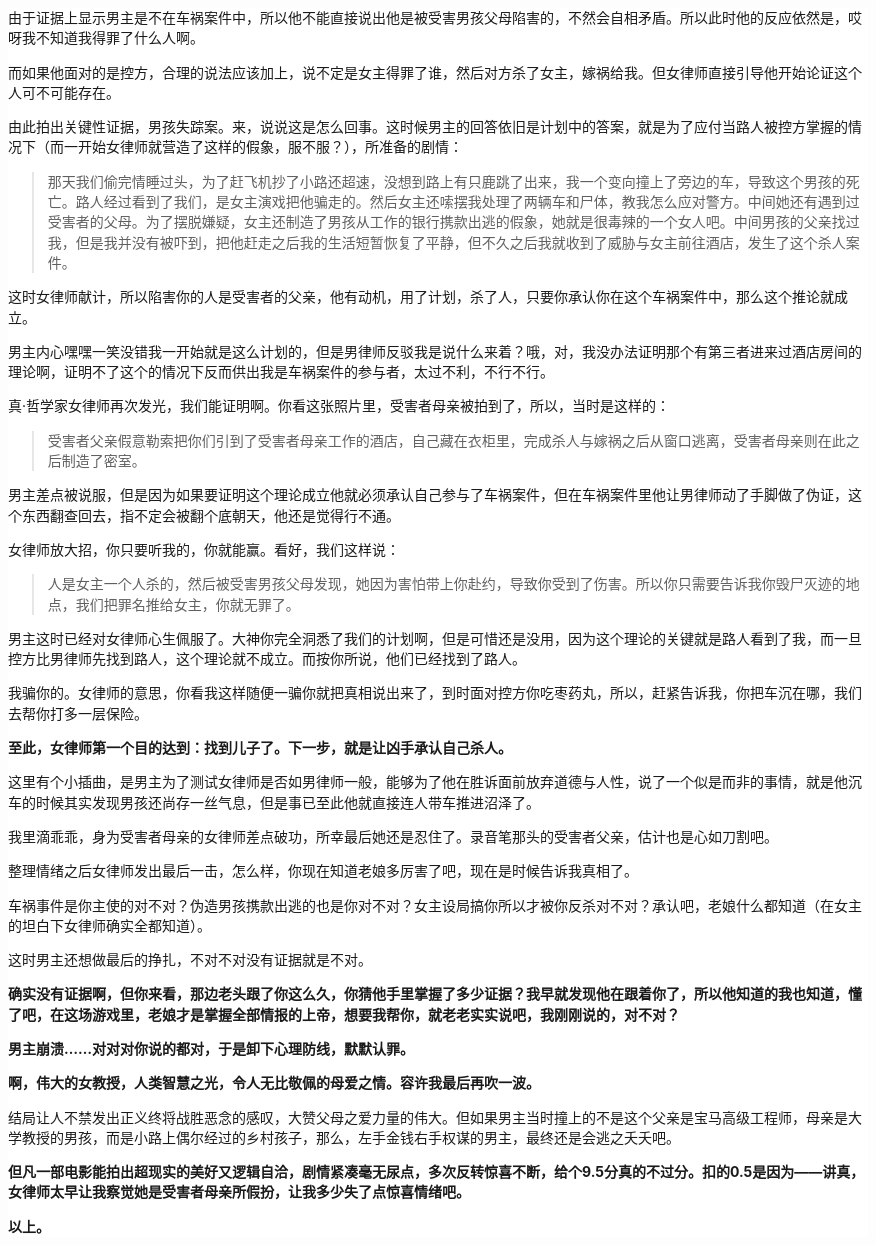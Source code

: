  <p data-pid="o-rvUxTS">由于证据上显示男主是不在车祸案件中，所以他不能直接说出他是被受害男孩父母陷害的，不然会自相矛盾。所以此时他的反应依然是，哎呀我不知道我得罪了什么人啊。</p>
 <p data-pid="aqOj094G">而如果他面对的是控方，合理的说法应该加上，说不定是女主得罪了谁，然后对方杀了女主，嫁祸给我。但女律师直接引导他开始论证这个人可不可能存在。</p>
 <p data-pid="2maK_MK5">由此拍出关键性证据，男孩失踪案。来，说说这是怎么回事。这时候男主的回答依旧是计划中的答案，就是为了应付当路人被控方掌握的情况下（而一开始女律师就营造了这样的假象，服不服？），所准备的剧情：</p>
 <blockquote data-pid="Ckt4Lmk-">
  那天我们偷完情睡过头，为了赶飞机抄了小路还超速，没想到路上有只鹿跳了出来，我一个变向撞上了旁边的车，导致这个男孩的死亡。路人经过看到了我们，是女主演戏把他骗走的。然后女主还嗦摆我处理了两辆车和尸体，教我怎么应对警方。中间她还有遇到过受害者的父母。为了摆脱嫌疑，女主还制造了男孩从工作的银行携款出逃的假象，她就是很毒辣的一个女人吧。中间男孩的父亲找过我，但是我并没有被吓到，把他赶走之后我的生活短暂恢复了平静，但不久之后我就收到了威胁与女主前往酒店，发生了这个杀人案件。
 </blockquote>
 <p data-pid="DFDNhunO">这时女律师献计，所以陷害你的人是受害者的父亲，他有动机，用了计划，杀了人，只要你承认你在这个车祸案件中，那么这个推论就成立。</p>
 <p data-pid="14imspMo">男主内心嘿嘿一笑没错我一开始就是这么计划的，但是男律师反驳我是说什么来着？哦，对，我没办法证明那个有第三者进来过酒店房间的理论啊，证明不了这个的情况下反而供出我是车祸案件的参与者，太过不利，不行不行。</p>
 <p data-pid="LiBrNuVx">真·哲学家女律师再次发光，我们能证明啊。你看这张照片里，受害者母亲被拍到了，所以，当时是这样的：</p>
 <blockquote data-pid="2ZGEjS-i">
  受害者父亲假意勒索把你们引到了受害者母亲工作的酒店，自己藏在衣柜里，完成杀人与嫁祸之后从窗口逃离，受害者母亲则在此之后制造了密室。
 </blockquote>
 <p data-pid="clCvcpGY">男主差点被说服，但是因为如果要证明这个理论成立他就必须承认自己参与了车祸案件，但在车祸案件里他让男律师动了手脚做了伪证，这个东西翻查回去，指不定会被翻个底朝天，他还是觉得行不通。</p>
 <p data-pid="At8tuMp0">女律师放大招，你只要听我的，你就能赢。看好，我们这样说：</p>
 <blockquote data-pid="GguZWvkG">
  人是女主一个人杀的，然后被受害男孩父母发现，她因为害怕带上你赴约，导致你受到了伤害。所以你只需要告诉我你毁尸灭迹的地点，我们把罪名推给女主，你就无罪了。
 </blockquote>
 <p data-pid="dAo0YsKr">男主这时已经对女律师心生佩服了。大神你完全洞悉了我们的计划啊，但是可惜还是没用，因为这个理论的关键就是路人看到了我，而一旦控方比男律师先找到路人，这个理论就不成立。而按你所说，他们已经找到了路人。</p>
 <p data-pid="w_VkPKQO">我骗你的。女律师的意思，你看我这样随便一骗你就把真相说出来了，到时面对控方你吃枣药丸，所以，赶紧告诉我，你把车沉在哪，我们去帮你打多一层保险。</p>
 <p data-pid="FDEJyp82"><b>至此，女律师第一个目的达到：找到儿子了。下一步，就是让凶手承认自己杀人。</b></p>
 <p data-pid="i59MUCQw">这里有个小插曲，是男主为了测试女律师是否如男律师一般，能够为了他在胜诉面前放弃道德与人性，说了一个似是而非的事情，就是他沉车的时候其实发现男孩还尚存一丝气息，但是事已至此他就直接连人带车推进沼泽了。</p>
 <p data-pid="tUB6h8Bf">我里滴乖乖，身为受害者母亲的女律师差点破功，所幸最后她还是忍住了。录音笔那头的受害者父亲，估计也是心如刀割吧。</p>
 <p data-pid="qyZKmSWr">整理情绪之后女律师发出最后一击，怎么样，你现在知道老娘多厉害了吧，现在是时候告诉我真相了。</p>
 <p data-pid="V8uUkr7L">车祸事件是你主使的对不对？伪造男孩携款出逃的也是你对不对？女主设局搞你所以才被你反杀对不对？承认吧，老娘什么都知道（在女主的坦白下女律师确实全都知道）。</p>
 <p data-pid="vUKgKlES">这时男主还想做最后的挣扎，不对不对没有证据就是不对。</p>
 <p data-pid="L5gGthQu"><b>确实没有证据啊，但你来看，那边老头跟了你这么久，你猜他手里掌握了多少证据？我早就发现他在跟着你了，所以他知道的我也知道，懂了吧，在这场游戏里，老娘才是掌握全部情报的上帝，想要我帮你，就老老实实说吧，我刚刚说的，对不对？</b></p>
 <p data-pid="V9FUHRQ5"><b>男主崩溃……对对对你说的都对，于是卸下心理防线，默默认罪。</b></p>
 <p data-pid="M1VCC0PP"><b>啊，伟大的女教授，人类智慧之光，令人无比敬佩的母爱之情。容许我最后再吹一波。</b></p>
 <p data-pid="4bKsdedw">结局让人不禁发出正义终将战胜恶念的感叹，大赞父母之爱力量的伟大。但如果男主当时撞上的不是这个父亲是宝马高级工程师，母亲是大学教授的男孩，而是小路上偶尔经过的乡村孩子，那么，左手金钱右手权谋的男主，最终还是会逃之夭夭吧。</p>
 <p data-pid="dJnIbS5F"><b>但凡一部电影能拍出超现实的美好又逻辑自洽，剧情紧凑毫无尿点，多次反转惊喜不断，给个9.5分真的不过分。扣的0.5是因为——讲真，女律师太早让我察觉她是受害者母亲所假扮，让我多少失了点惊喜情绪吧。</b></p>
 <p data-pid="NVnoZC_c"><b>以上。</b></p>
</body>